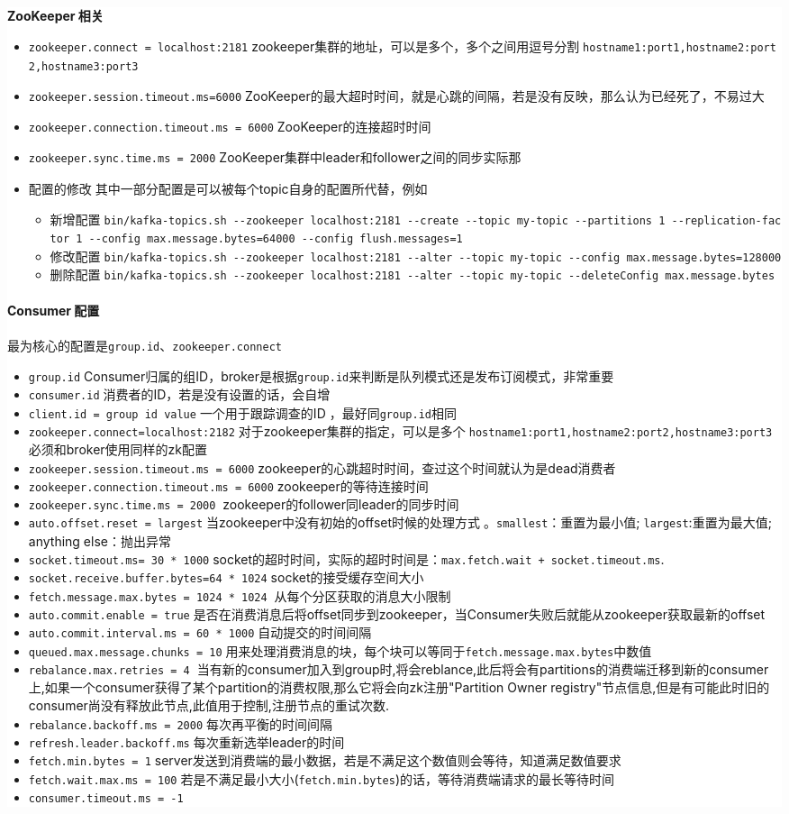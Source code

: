 **ZooKeeper 相关**
* `zookeeper.connect = localhost:2181`
  zookeeper集群的地址，可以是多个，多个之间用逗号分割 `hostname1:port1,hostname2:port2,hostname3:port3`
* `zookeeper.session.timeout.ms=6000`
  ZooKeeper的最大超时时间，就是心跳的间隔，若是没有反映，那么认为已经死了，不易过大
* `zookeeper.connection.timeout.ms = 6000`
  ZooKeeper的连接超时时间
* `zookeeper.sync.time.ms = 2000`
  ZooKeeper集群中leader和follower之间的同步实际那

* 配置的修改
  其中一部分配置是可以被每个topic自身的配置所代替，例如
  - 新增配置
    `bin/kafka-topics.sh --zookeeper localhost:2181 --create --topic my-topic --partitions 1 --replication-factor 1 --config max.message.bytes=64000 --config flush.messages=1`
  - 修改配置
    `bin/kafka-topics.sh --zookeeper localhost:2181 --alter --topic my-topic --config max.message.bytes=128000`
  - 删除配置
    `bin/kafka-topics.sh --zookeeper localhost:2181 --alter --topic my-topic --deleteConfig max.message.bytes`

#### Consumer 配置
最为核心的配置是`group.id`、`zookeeper.connect`
* `group.id`
  Consumer归属的组ID，broker是根据`group.id`来判断是队列模式还是发布订阅模式，非常重要
* `consumer.id`
  消费者的ID，若是没有设置的话，会自增
* `client.id = group id value`
  一个用于跟踪调查的ID ，最好同`group.id`相同
* `zookeeper.connect=localhost:2182`
  对于zookeeper集群的指定，可以是多个 `hostname1:port1,hostname2:port2,hostname3:port3` 必须和broker使用同样的zk配置
* `zookeeper.session.timeout.ms = 6000`
  zookeeper的心跳超时时间，查过这个时间就认为是dead消费者
* `zookeeper.connection.timeout.ms = 6000`
  zookeeper的等待连接时间
* `zookeeper.sync.time.ms = 2000` 
  zookeeper的follower同leader的同步时间
* `auto.offset.reset = largest`
  当zookeeper中没有初始的offset时候的处理方式 。`smallest`：重置为最小值;  `largest`:重置为最大值; anything else：抛出异常
* `socket.timeout.ms= 30 * 1000`
  socket的超时时间，实际的超时时间是：`max.fetch.wait + socket.timeout.ms`.
* `socket.receive.buffer.bytes=64 * 1024`
  socket的接受缓存空间大小
* `fetch.message.max.bytes = 1024 * 1024` 
  从每个分区获取的消息大小限制
* `auto.commit.enable = true`
  是否在消费消息后将offset同步到zookeeper，当Consumer失败后就能从zookeeper获取最新的offset
* `auto.commit.interval.ms = 60 * 1000`
  自动提交的时间间隔
* `queued.max.message.chunks = 10`
  用来处理消费消息的块，每个块可以等同于`fetch.message.max.bytes`中数值
* `rebalance.max.retries = 4` 
  当有新的consumer加入到group时,将会reblance,此后将会有partitions的消费端迁移到新的consumer上,如果一个consumer获得了某个partition的消费权限,那么它将会向zk注册"Partition Owner registry"节点信息,但是有可能此时旧的consumer尚没有释放此节点,此值用于控制,注册节点的重试次数.
* `rebalance.backoff.ms = 2000`
  每次再平衡的时间间隔
* `refresh.leader.backoff.ms`
  每次重新选举leader的时间
* `fetch.min.bytes = 1`
  server发送到消费端的最小数据，若是不满足这个数值则会等待，知道满足数值要求
* `fetch.wait.max.ms = 100`
  若是不满足最小大小(`fetch.min.bytes`)的话，等待消费端请求的最长等待时间
* `consumer.timeout.ms = -1` 